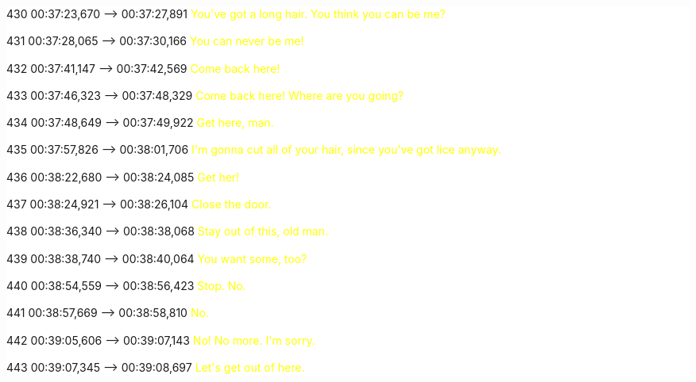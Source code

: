 430
00:37:23,670 --> 00:37:27,891
<font color="#ffff00">You've got a long hair.
You think you can be me?</font>

431
00:37:28,065 --> 00:37:30,166
<font color="#ffff00">You can never be me!</font>

432
00:37:41,147 --> 00:37:42,569
<font color="#ffff00">Come back here!</font>

433
00:37:46,323 --> 00:37:48,329
<font color="#ffff00">Come back here! Where are you going?</font>

434
00:37:48,649 --> 00:37:49,922
<font color="#ffff00">Get here, man.</font>

435
00:37:57,826 --> 00:38:01,706
<font color="#ffff00">I'm gonna cut all of your hair,
since you've got lice anyway.</font>

436
00:38:22,680 --> 00:38:24,085
<font color="#ffff00">Get her!</font>

437
00:38:24,921 --> 00:38:26,104
<font color="#ffff00">Close the door.</font>

438
00:38:36,340 --> 00:38:38,068
<font color="#ffff00">Stay out of this, old man.</font>

439
00:38:38,740 --> 00:38:40,064
<font color="#ffff00">You want some, too?</font>

440
00:38:54,559 --> 00:38:56,423
<font color="#ffff00">Stop. No.</font>

441
00:38:57,669 --> 00:38:58,810
<font color="#ffff00">No.</font>

442
00:39:05,606 --> 00:39:07,143
<font color="#ffff00">No! No more. I'm sorry.</font>

443
00:39:07,345 --> 00:39:08,697
<font color="#ffff00">Let's get out of here.</font>
